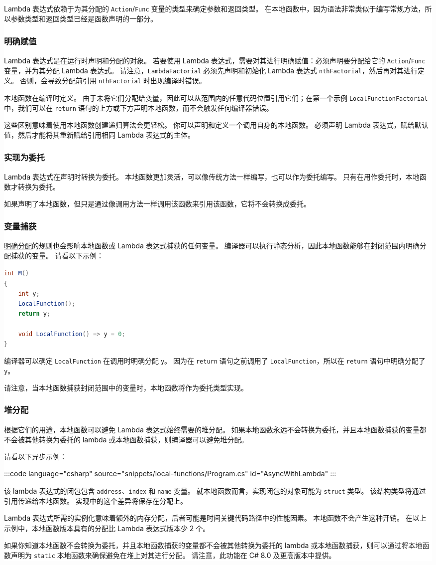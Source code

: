 Lambda 表达式依赖于为其分配的 `Action`/`Func` 变量的类型来确定参数和返回类型。 在本地函数中，因为语法非常类似于编写常规方法，所以参数类型和返回类型已经是函数声明的一部分。

### <a name="definite-assignment"></a>明确赋值

Lambda 表达式是在运行时声明和分配的对象。 若要使用 Lambda 表达式，需要对其进行明确赋值：必须声明要分配给它的 `Action`/`Func` 变量，并为其分配 Lambda 表达式。 请注意，`LambdaFactorial` 必须先声明和初始化 Lambda 表达式 `nthFactorial`，然后再对其进行定义。 否则，会导致分配前引用 `nthFactorial` 时出现编译时错误。

本地函数在编译时定义。 由于未将它们分配给变量，因此可以从范围内的任意代码位置引用它们；在第一个示例 `LocalFunctionFactorial` 中，我们可以在 `return` 语句的上方或下方声明本地函数，而不会触发任何编译器错误。

这些区别意味着使用本地函数创建递归算法会更轻松。 你可以声明和定义一个调用自身的本地函数。 必须声明 Lambda 表达式，赋给默认值，然后才能将其重新赋给引用相同 Lambda 表达式的主体。

### <a name="implementation-as-a-delegate"></a>实现为委托

Lambda 表达式在声明时转换为委托。 本地函数更加灵活，可以像传统方法一样编写，也可以作为委托编写。 只有在用作委托时，本地函数才转换为委托。

如果声明了本地函数，但只是通过像调用方法一样调用该函数来引用该函数，它将不会转换成委托。

### <a name="variable-capture"></a>变量捕获

[明确分配](../../../../_csharplang/spec/variables.md#definite-assignment)的规则也会影响本地函数或 Lambda 表达式捕获的任何变量。 编译器可以执行静态分析，因此本地函数能够在封闭范围内明确分配捕获的变量。 请看以下示例：

```csharp
int M()
{
    int y;
    LocalFunction();
    return y;

    void LocalFunction() => y = 0;
}
```

编译器可以确定 `LocalFunction` 在调用时明确分配 `y`。 因为在 `return` 语句之前调用了 `LocalFunction`，所以在 `return` 语句中明确分配了 `y`。

请注意，当本地函数捕获封闭范围中的变量时，本地函数将作为委托类型实现。

### <a name="heap-allocations"></a>堆分配

根据它们的用途，本地函数可以避免 Lambda 表达式始终需要的堆分配。 如果本地函数永远不会转换为委托，并且本地函数捕获的变量都不会被其他转换为委托的 lambda 或本地函数捕获，则编译器可以避免堆分配。

请看以下异步示例：

:::code language="csharp" source="snippets/local-functions/Program.cs" id="AsyncWithLambda" :::

该 lambda 表达式的闭包包含 `address`、`index` 和 `name` 变量。 就本地函数而言，实现闭包的对象可能为 `struct` 类型。 该结构类型将通过引用传递给本地函数。 实现中的这个差异将保存在分配上。

Lambda 表达式所需的实例化意味着额外的内存分配，后者可能是时间关键代码路径中的性能因素。 本地函数不会产生这种开销。 在以上示例中，本地函数版本具有的分配比 Lambda 表达式版本少 2 个。

如果你知道本地函数不会转换为委托，并且本地函数捕获的变量都不会被其他转换为委托的 lambda 或本地函数捕获，则可以通过将本地函数声明为 `static` 本地函数来确保避免在堆上对其进行分配。 请注意，此功能在 C# 8.0 及更高版本中提供。
